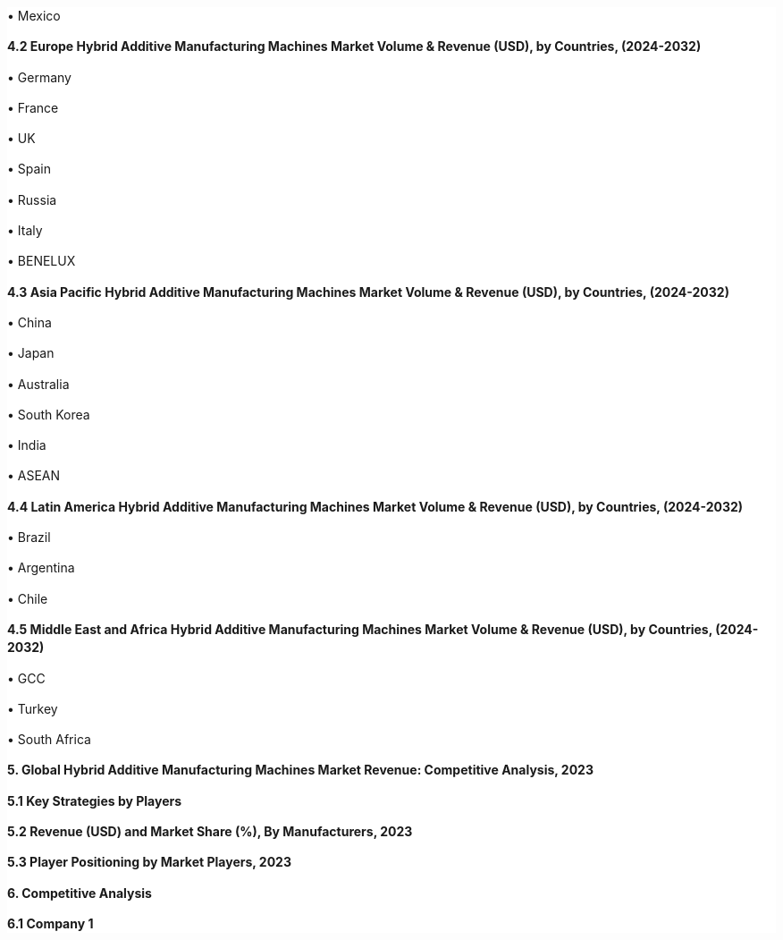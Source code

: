 • Mexico

<strong>4.2 Europe Hybrid Additive Manufacturing Machines Market Volume &amp; Revenue (USD), by Countries, (2024-2032)</strong>

• Germany

• France

• UK

• Spain

• Russia

• Italy

• BENELUX

<strong>4.3 Asia Pacific Hybrid Additive Manufacturing Machines Market Volume &amp; Revenue (USD), by Countries, (2024-2032)</strong>

• China

• Japan

• Australia

• South Korea

• India

• ASEAN

<strong>4.4 Latin America Hybrid Additive Manufacturing Machines Market Volume &amp; Revenue (USD), by Countries, (2024-2032)</strong>

• Brazil

• Argentina

• Chile

<strong>4.5 Middle East and Africa Hybrid Additive Manufacturing Machines Market Volume &amp; Revenue (USD), by Countries, (2024-2032)</strong>

• GCC

• Turkey

• South Africa

<strong>5. Global Hybrid Additive Manufacturing Machines Market Revenue: Competitive Analysis, 2023</strong>

<strong>5.1 Key Strategies by Players</strong>

<strong>5.2 Revenue (USD) and Market Share (%), By Manufacturers, 2023</strong>

<strong>5.3 Player Positioning by Market Players, 2023</strong>

<strong>6. Competitive Analysis</strong>

<strong>6.1 Company 1</strong>
